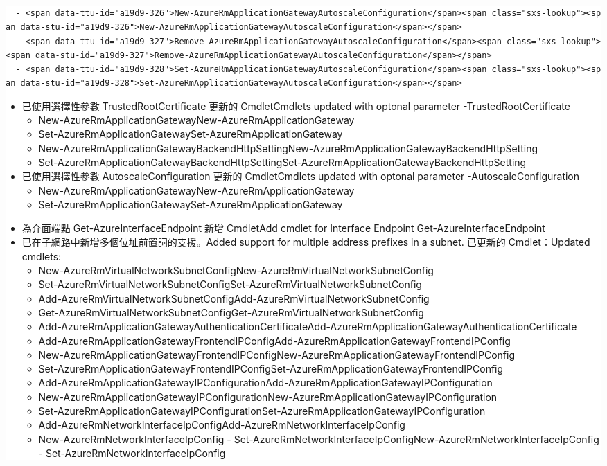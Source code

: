       - <span data-ttu-id="a19d9-326">New-AzureRmApplicationGatewayAutoscaleConfiguration</span><span class="sxs-lookup"><span data-stu-id="a19d9-326">New-AzureRmApplicationGatewayAutoscaleConfiguration</span></span>
      - <span data-ttu-id="a19d9-327">Remove-AzureRmApplicationGatewayAutoscaleConfiguration</span><span class="sxs-lookup"><span data-stu-id="a19d9-327">Remove-AzureRmApplicationGatewayAutoscaleConfiguration</span></span>
      - <span data-ttu-id="a19d9-328">Set-AzureRmApplicationGatewayAutoscaleConfiguration</span><span class="sxs-lookup"><span data-stu-id="a19d9-328">Set-AzureRmApplicationGatewayAutoscaleConfiguration</span></span>
  - <span data-ttu-id="a19d9-329">已使用選擇性參數 TrustedRootCertificate 更新的 Cmdlet</span><span class="sxs-lookup"><span data-stu-id="a19d9-329">Cmdlets updated with optonal parameter -TrustedRootCertificate</span></span>
      - <span data-ttu-id="a19d9-330">New-AzureRmApplicationGateway</span><span class="sxs-lookup"><span data-stu-id="a19d9-330">New-AzureRmApplicationGateway</span></span>
      - <span data-ttu-id="a19d9-331">Set-AzureRmApplicationGateway</span><span class="sxs-lookup"><span data-stu-id="a19d9-331">Set-AzureRmApplicationGateway</span></span>
      - <span data-ttu-id="a19d9-332">New-AzureRmApplicationGatewayBackendHttpSetting</span><span class="sxs-lookup"><span data-stu-id="a19d9-332">New-AzureRmApplicationGatewayBackendHttpSetting</span></span>
      - <span data-ttu-id="a19d9-333">Set-AzureRmApplicationGatewayBackendHttpSetting</span><span class="sxs-lookup"><span data-stu-id="a19d9-333">Set-AzureRmApplicationGatewayBackendHttpSetting</span></span>
  - <span data-ttu-id="a19d9-334">已使用選擇性參數 AutoscaleConfiguration 更新的 Cmdlet</span><span class="sxs-lookup"><span data-stu-id="a19d9-334">Cmdlets updated with optonal parameter -AutoscaleConfiguration</span></span>
      - <span data-ttu-id="a19d9-335">New-AzureRmApplicationGateway</span><span class="sxs-lookup"><span data-stu-id="a19d9-335">New-AzureRmApplicationGateway</span></span>
      - <span data-ttu-id="a19d9-336">Set-AzureRmApplicationGateway</span><span class="sxs-lookup"><span data-stu-id="a19d9-336">Set-AzureRmApplicationGateway</span></span>
* <span data-ttu-id="a19d9-337">為介面端點 Get-AzureInterfaceEndpoint 新增 Cmdlet</span><span class="sxs-lookup"><span data-stu-id="a19d9-337">Add cmdlet for Interface Endpoint Get-AzureInterfaceEndpoint</span></span>
* <span data-ttu-id="a19d9-338">已在子網路中新增多個位址前置詞的支援。</span><span class="sxs-lookup"><span data-stu-id="a19d9-338">Added support for multiple address prefixes in a subnet.</span></span> <span data-ttu-id="a19d9-339">已更新的 Cmdlet：</span><span class="sxs-lookup"><span data-stu-id="a19d9-339">Updated cmdlets:</span></span>
  - <span data-ttu-id="a19d9-340">New-AzureRmVirtualNetworkSubnetConfig</span><span class="sxs-lookup"><span data-stu-id="a19d9-340">New-AzureRmVirtualNetworkSubnetConfig</span></span>
  - <span data-ttu-id="a19d9-341">Set-AzureRmVirtualNetworkSubnetConfig</span><span class="sxs-lookup"><span data-stu-id="a19d9-341">Set-AzureRmVirtualNetworkSubnetConfig</span></span>
  - <span data-ttu-id="a19d9-342">Add-AzureRmVirtualNetworkSubnetConfig</span><span class="sxs-lookup"><span data-stu-id="a19d9-342">Add-AzureRmVirtualNetworkSubnetConfig</span></span>
  - <span data-ttu-id="a19d9-343">Get-AzureRmVirtualNetworkSubnetConfig</span><span class="sxs-lookup"><span data-stu-id="a19d9-343">Get-AzureRmVirtualNetworkSubnetConfig</span></span>
  - <span data-ttu-id="a19d9-344">Add-AzureRmApplicationGatewayAuthenticationCertificate</span><span class="sxs-lookup"><span data-stu-id="a19d9-344">Add-AzureRmApplicationGatewayAuthenticationCertificate</span></span>
  - <span data-ttu-id="a19d9-345">Add-AzureRmApplicationGatewayFrontendIPConfig</span><span class="sxs-lookup"><span data-stu-id="a19d9-345">Add-AzureRmApplicationGatewayFrontendIPConfig</span></span>
  - <span data-ttu-id="a19d9-346">New-AzureRmApplicationGatewayFrontendIPConfig</span><span class="sxs-lookup"><span data-stu-id="a19d9-346">New-AzureRmApplicationGatewayFrontendIPConfig</span></span>
  - <span data-ttu-id="a19d9-347">Set-AzureRmApplicationGatewayFrontendIPConfig</span><span class="sxs-lookup"><span data-stu-id="a19d9-347">Set-AzureRmApplicationGatewayFrontendIPConfig</span></span>
  - <span data-ttu-id="a19d9-348">Add-AzureRmApplicationGatewayIPConfiguration</span><span class="sxs-lookup"><span data-stu-id="a19d9-348">Add-AzureRmApplicationGatewayIPConfiguration</span></span>
  - <span data-ttu-id="a19d9-349">New-AzureRmApplicationGatewayIPConfiguration</span><span class="sxs-lookup"><span data-stu-id="a19d9-349">New-AzureRmApplicationGatewayIPConfiguration</span></span>
  - <span data-ttu-id="a19d9-350">Set-AzureRmApplicationGatewayIPConfiguration</span><span class="sxs-lookup"><span data-stu-id="a19d9-350">Set-AzureRmApplicationGatewayIPConfiguration</span></span>
  - <span data-ttu-id="a19d9-351">Add-AzureRmNetworkInterfaceIpConfig</span><span class="sxs-lookup"><span data-stu-id="a19d9-351">Add-AzureRmNetworkInterfaceIpConfig</span></span>
  - <span data-ttu-id="a19d9-352">New-AzureRmNetworkInterfaceIpConfig  - Set-AzureRmNetworkInterfaceIpConfig</span><span class="sxs-lookup"><span data-stu-id="a19d9-352">New-AzureRmNetworkInterfaceIpConfig  - Set-AzureRmNetworkInterfaceIpConfig</span></span>